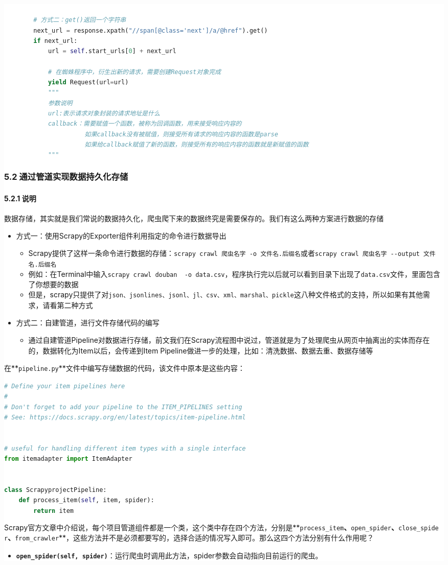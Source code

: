```python

        # 方式二：get()返回一个字符串
        next_url = response.xpath("//span[@class='next']/a/@href").get()
        if next_url:
            url = self.start_urls[0] + next_url

            # 在蜘蛛程序中，衍生出新的请求，需要创建Request对象完成
            yield Request(url=url)
            """
            参数说明
            url:表示请求对象封装的请求地址是什么
            callback：需要赋值一个函数，被称为回调函数，用来接受响应内容的
                      如果callback没有被赋值，则接受所有请求的响应内容的函数是parse
                      如果给callback赋值了新的函数，则接受所有的响应内容的函数就是新赋值的函数
            """
```

### 5.2 通过管道实现数据持久化存储

#### 5.2.1 说明

数据存储，其实就是我们常说的数据持久化，爬虫爬下来的数据终究是需要保存的。我们有这么两种方案进行数据的存储

- 方式一：使用Scrapy的Exporter组件利用指定的命令进行数据导出
  - Scrapy提供了这样一条命令进行数据的存储：`scrapy crawl 爬虫名字 -o 文件名.后缀名`或者`scrapy crawl 爬虫名字 --output 文件名.后缀名`
  - 例如：在Terminal中输入`scrapy crawl douban  -o data.csv`，程序执行完以后就可以看到目录下出现了`data.csv`文件，里面包含了你想要的数据
  - 但是，scrapy只提供了对`json、jsonlines、jsonl、jl、csv、xml、marshal、pickle`这八种文件格式的支持，所以如果有其他需求，请看第二种方式

- 方式二：自建管道，进行文件存储代码的编写
  - 通过自建管道Pipeline对数据进行存储，前文我们在Scrapy流程图中说过，管道就是为了处理爬虫从网页中抽离出的实体而存在的，数据转化为Item以后，会传递到Item Pipeline做进一步的处理，比如：清洗数据、数据去重、数据存储等

在**`pipeline.py`**文件中编写存储数据的代码，该文件中原本是这些内容：

```python
# Define your item pipelines here
#
# Don't forget to add your pipeline to the ITEM_PIPELINES setting
# See: https://docs.scrapy.org/en/latest/topics/item-pipeline.html


# useful for handling different item types with a single interface
from itemadapter import ItemAdapter


class ScrapyprojectPipeline:
    def process_item(self, item, spider):
        return item
```

Scrapy官方文章中介绍说，每个项目管道组件都是一个类，这个类中存在四个方法，分别是**`process_item`**、**`open_spider`**、**`close_spider`**、**`from_crawler`**，这些方法并不是必须都要写的，选择合适的情况写入即可。那么这四个方法分别有什么作用呢？

- **`open_spider(self, spider)`**：运行爬虫时调用此方法，spider参数会自动指向目前运行的爬虫。
